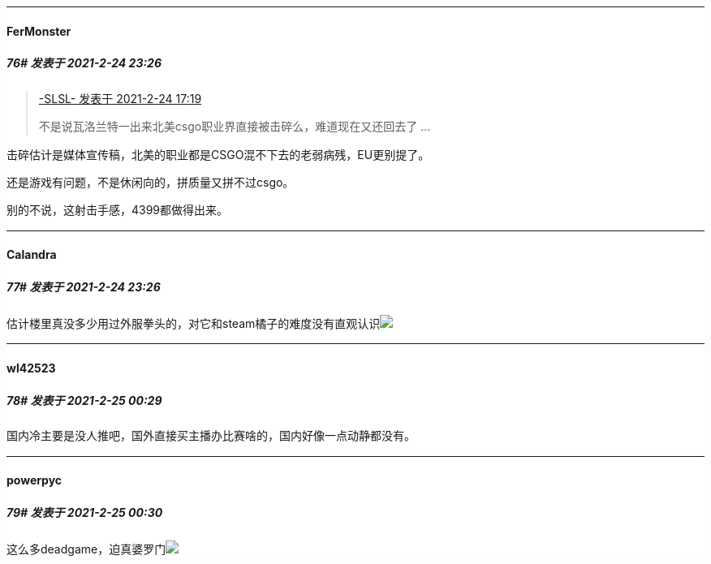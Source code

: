 
*****

####  FerMonster  
##### 76#       发表于 2021-2-24 23:26



<blockquote><a href="httphttps://bbs.saraba1st.com/2b/forum.php?mod=redirect&amp;goto=findpost&amp;pid=50428468&amp;ptid=1989525" target="_blank">-SLSL- 发表于 2021-2-24 17:19</a>

不是说瓦洛兰特一出来北美csgo职业界直接被击碎么，难道现在又还回去了 ...</blockquote>
击碎估计是媒体宣传稿，北美的职业都是CSGO混不下去的老弱病残，EU更别提了。

还是游戏有问题，不是休闲向的，拼质量又拼不过csgo。

别的不说，这射击手感，4399都做得出来。







*****

####  Calandra  
##### 77#       发表于 2021-2-24 23:26




估计楼里真没多少用过外服拳头的，对它和steam橘子的难度没有直观认识<img src="https://static.saraba1st.com/image/smiley/face2017/067.png" referrerpolicy="no-referrer">







*****

####  wl42523  
##### 78#       发表于 2021-2-25 00:29




国内冷主要是没人推吧，国外直接买主播办比赛啥的，国内好像一点动静都没有。







*****

####  powerpyc  
##### 79#       发表于 2021-2-25 00:30




这么多deadgame，迫真婆罗门<img src="https://static.saraba1st.com/image/smiley/face2017/067.png" referrerpolicy="no-referrer">

